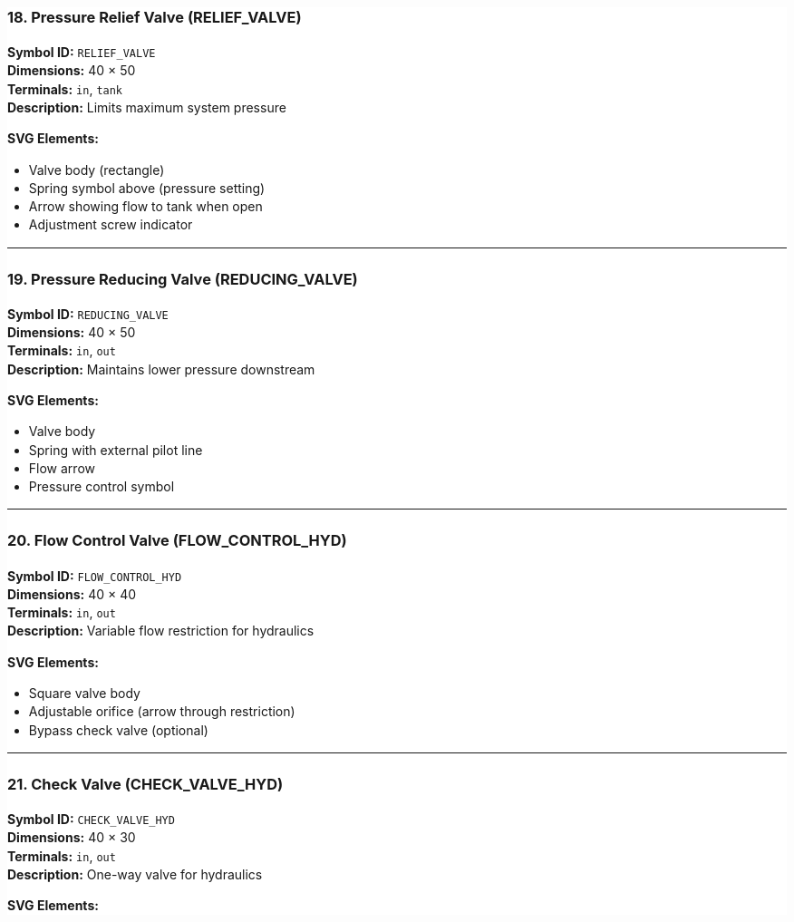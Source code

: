 
### 18. Pressure Relief Valve (RELIEF_VALVE)

**Symbol ID:** `RELIEF_VALVE`  
**Dimensions:** 40 × 50  
**Terminals:** `in`, `tank`  
**Description:** Limits maximum system pressure

**SVG Elements:**

- Valve body (rectangle)
- Spring symbol above (pressure setting)
- Arrow showing flow to tank when open
- Adjustment screw indicator

---

### 19. Pressure Reducing Valve (REDUCING_VALVE)

**Symbol ID:** `REDUCING_VALVE`  
**Dimensions:** 40 × 50  
**Terminals:** `in`, `out`  
**Description:** Maintains lower pressure downstream

**SVG Elements:**

- Valve body
- Spring with external pilot line
- Flow arrow
- Pressure control symbol

---

### 20. Flow Control Valve (FLOW_CONTROL_HYD)

**Symbol ID:** `FLOW_CONTROL_HYD`  
**Dimensions:** 40 × 40  
**Terminals:** `in`, `out`  
**Description:** Variable flow restriction for hydraulics

**SVG Elements:**

- Square valve body
- Adjustable orifice (arrow through restriction)
- Bypass check valve (optional)

---

### 21. Check Valve (CHECK_VALVE_HYD)

**Symbol ID:** `CHECK_VALVE_HYD`  
**Dimensions:** 40 × 30  
**Terminals:** `in`, `out`  
**Description:** One-way valve for hydraulics

**SVG Elements:**

